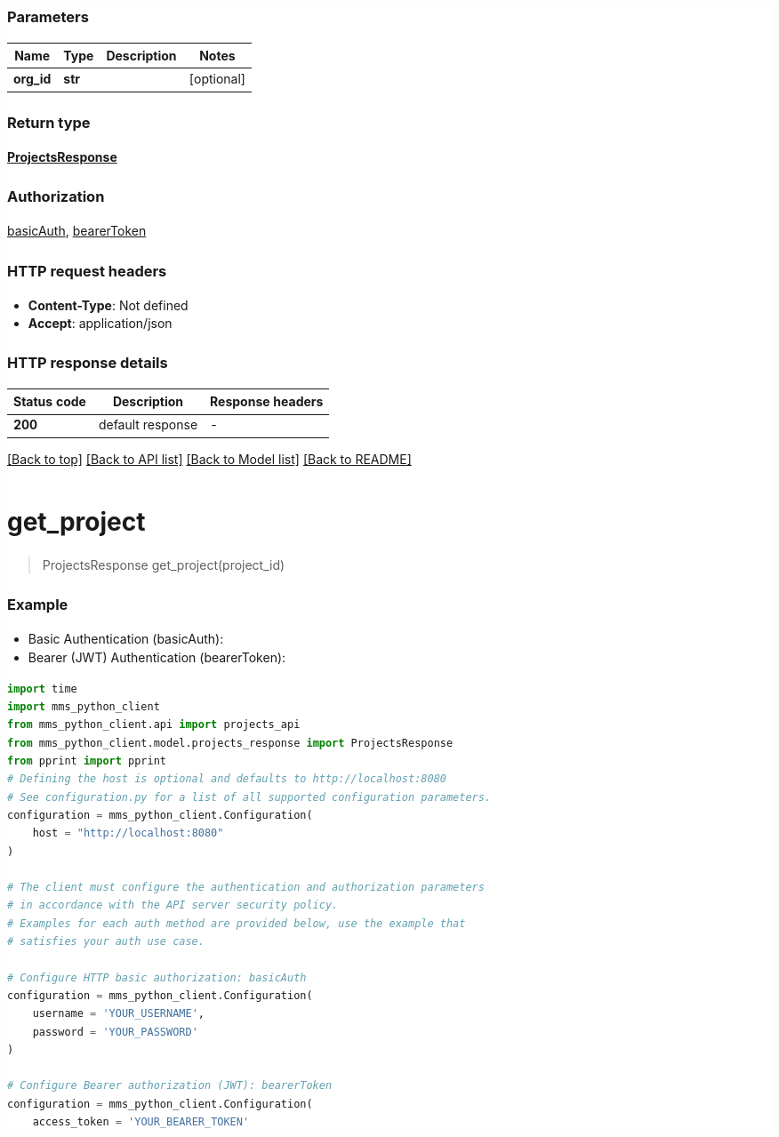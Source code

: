 
### Parameters

Name | Type | Description  | Notes
------------- | ------------- | ------------- | -------------
 **org_id** | **str**|  | [optional]

### Return type

[**ProjectsResponse**](ProjectsResponse.md)

### Authorization

[basicAuth](../README.md#basicAuth), [bearerToken](../README.md#bearerToken)

### HTTP request headers

 - **Content-Type**: Not defined
 - **Accept**: application/json


### HTTP response details

| Status code | Description | Response headers |
|-------------|-------------|------------------|
**200** | default response |  -  |

[[Back to top]](#) [[Back to API list]](../README.md#documentation-for-api-endpoints) [[Back to Model list]](../README.md#documentation-for-models) [[Back to README]](../README.md)

# **get_project**
> ProjectsResponse get_project(project_id)



### Example

* Basic Authentication (basicAuth):
* Bearer (JWT) Authentication (bearerToken):

```python
import time
import mms_python_client
from mms_python_client.api import projects_api
from mms_python_client.model.projects_response import ProjectsResponse
from pprint import pprint
# Defining the host is optional and defaults to http://localhost:8080
# See configuration.py for a list of all supported configuration parameters.
configuration = mms_python_client.Configuration(
    host = "http://localhost:8080"
)

# The client must configure the authentication and authorization parameters
# in accordance with the API server security policy.
# Examples for each auth method are provided below, use the example that
# satisfies your auth use case.

# Configure HTTP basic authorization: basicAuth
configuration = mms_python_client.Configuration(
    username = 'YOUR_USERNAME',
    password = 'YOUR_PASSWORD'
)

# Configure Bearer authorization (JWT): bearerToken
configuration = mms_python_client.Configuration(
    access_token = 'YOUR_BEARER_TOKEN'
```